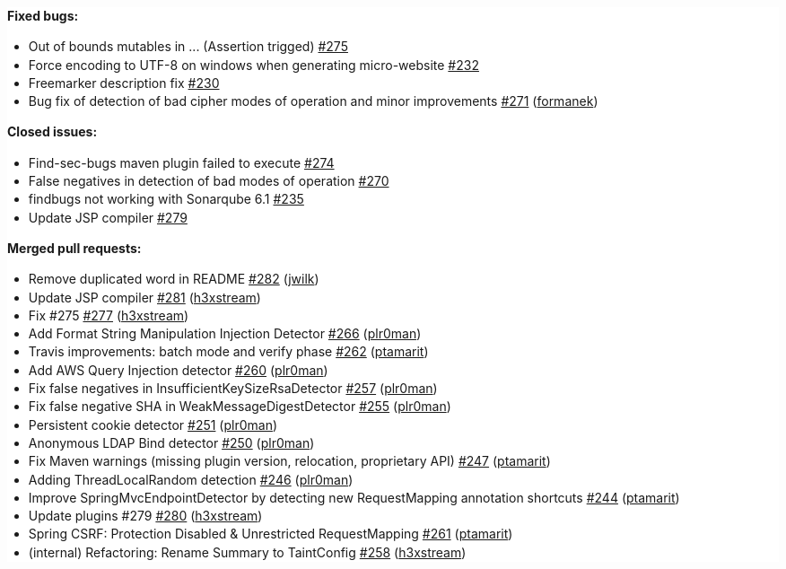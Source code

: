 **Fixed bugs:**

- Out of bounds mutables in ... \(Assertion trigged\) [\#275](https://github.com/find-sec-bugs/find-sec-bugs/issues/275)
- Force encoding to UTF-8 on windows when generating micro-website [\#232](https://github.com/find-sec-bugs/find-sec-bugs/issues/232)
- Freemarker description fix [\#230](https://github.com/find-sec-bugs/find-sec-bugs/issues/230)
- Bug fix of detection of bad cipher modes of operation and minor improvements [\#271](https://github.com/find-sec-bugs/find-sec-bugs/pull/271) ([formanek](https://github.com/formanek))

**Closed issues:**

- Find-sec-bugs maven plugin failed to execute [\#274](https://github.com/find-sec-bugs/find-sec-bugs/issues/274)
- False negatives in detection of bad modes of operation [\#270](https://github.com/find-sec-bugs/find-sec-bugs/issues/270)
- findbugs not working with Sonarqube 6.1 [\#235](https://github.com/find-sec-bugs/find-sec-bugs/issues/235)
- Update JSP compiler  [\#279](https://github.com/find-sec-bugs/find-sec-bugs/issues/279)

**Merged pull requests:**

- Remove duplicated word in README [\#282](https://github.com/find-sec-bugs/find-sec-bugs/pull/282) ([jwilk](https://github.com/jwilk))
- Update JSP compiler [\#281](https://github.com/find-sec-bugs/find-sec-bugs/pull/281) ([h3xstream](https://github.com/h3xstream))
- Fix \#275 [\#277](https://github.com/find-sec-bugs/find-sec-bugs/pull/277) ([h3xstream](https://github.com/h3xstream))
- Add Format String Manipulation Injection Detector [\#266](https://github.com/find-sec-bugs/find-sec-bugs/pull/266) ([plr0man](https://github.com/plr0man))
- Travis improvements: batch mode and verify phase [\#262](https://github.com/find-sec-bugs/find-sec-bugs/pull/262) ([ptamarit](https://github.com/ptamarit))
- Add AWS Query Injection detector [\#260](https://github.com/find-sec-bugs/find-sec-bugs/pull/260) ([plr0man](https://github.com/plr0man))
- Fix false negatives in InsufficientKeySizeRsaDetector [\#257](https://github.com/find-sec-bugs/find-sec-bugs/pull/257) ([plr0man](https://github.com/plr0man))
- Fix false negative SHA in WeakMessageDigestDetector [\#255](https://github.com/find-sec-bugs/find-sec-bugs/pull/255) ([plr0man](https://github.com/plr0man))
- Persistent cookie detector [\#251](https://github.com/find-sec-bugs/find-sec-bugs/pull/251) ([plr0man](https://github.com/plr0man))
- Anonymous LDAP Bind detector [\#250](https://github.com/find-sec-bugs/find-sec-bugs/pull/250) ([plr0man](https://github.com/plr0man))
- Fix Maven warnings \(missing plugin version, relocation, proprietary API\) [\#247](https://github.com/find-sec-bugs/find-sec-bugs/pull/247) ([ptamarit](https://github.com/ptamarit))
- Adding ThreadLocalRandom detection [\#246](https://github.com/find-sec-bugs/find-sec-bugs/pull/246) ([plr0man](https://github.com/plr0man))
- Improve SpringMvcEndpointDetector by detecting new RequestMapping annotation shortcuts [\#244](https://github.com/find-sec-bugs/find-sec-bugs/pull/244) ([ptamarit](https://github.com/ptamarit))
- Update plugins \#279 [\#280](https://github.com/find-sec-bugs/find-sec-bugs/pull/280) ([h3xstream](https://github.com/h3xstream))
- Spring CSRF: Protection Disabled & Unrestricted RequestMapping [\#261](https://github.com/find-sec-bugs/find-sec-bugs/pull/261) ([ptamarit](https://github.com/ptamarit))
- \(internal\) Refactoring: Rename Summary to TaintConfig [\#258](https://github.com/find-sec-bugs/find-sec-bugs/pull/258) ([h3xstream](https://github.com/h3xstream))
